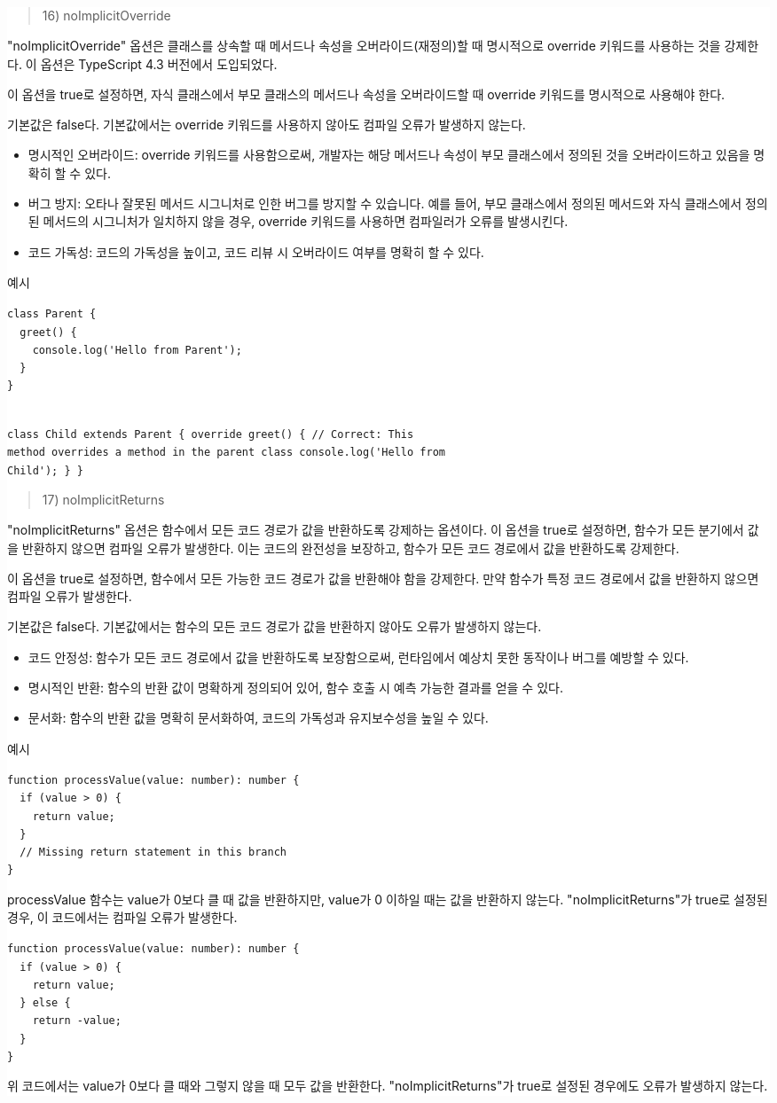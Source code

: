 <blockquote>
<p>16) noImplicitOverride</p>
</blockquote>
<p>"noImplicitOverride" 옵션은 클래스를 상속할 때 메서드나 속성을 오버라이드(재정의)할 때 명시적으로 override 키워드를 사용하는 것을 강제한다. 이 옵션은 TypeScript 4.3 버전에서 도입되었다.</p>
<p>이 옵션을 true로 설정하면, 자식 클래스에서 부모 클래스의 메서드나 속성을 오버라이드할 때 override 키워드를 명시적으로 사용해야 한다.</p>
<p>기본값은 false다. 기본값에서는 override 키워드를 사용하지 않아도 컴파일 오류가 발생하지 않는다.</p>
<ul>
<li><p>명시적인 오버라이드: override 키워드를 사용함으로써, 개발자는 해당 메서드나 속성이 부모 클래스에서 정의된 것을 오버라이드하고 있음을 명확히 할 수 있다.</p>
</li>
<li><p>버그 방지: 오타나 잘못된 메서드 시그니처로 인한 버그를 방지할 수 있습니다. 예를 들어, 부모 클래스에서 정의된 메서드와 자식 클래스에서 정의된 메서드의 시그니처가 일치하지 않을 경우, override 키워드를 사용하면 컴파일러가 오류를 발생시킨다.</p>
</li>
<li><p>코드 가독성: 코드의 가독성을 높이고, 코드 리뷰 시 오버라이드 여부를 명확히 할 수 있다.</p>
</li>
</ul>
<p>예시</p>
<pre><code class="language-js">class Parent {
  greet() {
    console.log('Hello from Parent');
  }
}

class Child extends Parent {
  override greet() { // Correct: This method overrides a method in the parent class
    console.log('Hello from Child');
  }
}</code></pre>
<blockquote>
<p>17) noImplicitReturns</p>
</blockquote>
<p>"noImplicitReturns" 옵션은 함수에서 모든 코드 경로가 값을 반환하도록 강제하는 옵션이다. 이 옵션을 true로 설정하면, 함수가 모든 분기에서 값을 반환하지 않으면 컴파일 오류가 발생한다. 이는 코드의 완전성을 보장하고, 함수가 모든 코드 경로에서 값을 반환하도록 강제한다.</p>
<p>이 옵션을 true로 설정하면, 함수에서 모든 가능한 코드 경로가 값을 반환해야 함을 강제한다. 만약 함수가 특정 코드 경로에서 값을 반환하지 않으면 컴파일 오류가 발생한다.</p>
<p>기본값은 false다. 기본값에서는 함수의 모든 코드 경로가 값을 반환하지 않아도 오류가 발생하지 않는다.</p>
<ul>
<li><p>코드 안정성: 함수가 모든 코드 경로에서 값을 반환하도록 보장함으로써, 런타임에서 예상치 못한 동작이나 버그를 예방할 수 있다.</p>
</li>
<li><p>명시적인 반환: 함수의 반환 값이 명확하게 정의되어 있어, 함수 호출 시 예측 가능한 결과를 얻을 수 있다.</p>
</li>
<li><p>문서화: 함수의 반환 값을 명확히 문서화하여, 코드의 가독성과 유지보수성을 높일 수 있다.</p>
</li>
</ul>
<p>예시</p>
<pre><code class="language-js">function processValue(value: number): number {
  if (value &gt; 0) {
    return value;
  }
  // Missing return statement in this branch
}</code></pre>
<p>processValue 함수는 value가 0보다 클 때 값을 반환하지만, value가 0 이하일 때는 값을 반환하지 않는다. "noImplicitReturns"가 true로 설정된 경우, 이 코드에서는 컴파일 오류가 발생한다.</p>
<pre><code class="language-js">function processValue(value: number): number {
  if (value &gt; 0) {
    return value;
  } else {
    return -value;
  }
}</code></pre>
<p>위 코드에서는 value가 0보다 클 때와 그렇지 않을 때 모두 값을 반환한다. "noImplicitReturns"가 true로 설정된 경우에도 오류가 발생하지 않는다.</p>
<blockquote>